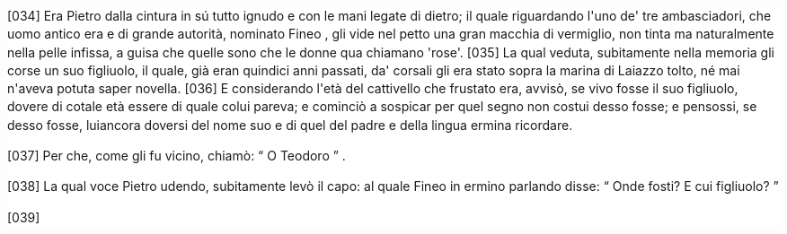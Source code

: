   <a name="p05070034">
   [034]
  </a>
  Era
  <name persref="teodoro" type="person">
   Pietro
  </name>
  dalla cintura in s&uacute; tutto ignudo e con le mani legate di dietro; il quale riguardando l'uno de' tre ambasciadori, che uomo antico era e di grande autorit&agrave;, nominato
  <name persref="fineo" type="person">
   Fineo
  </name>
  , gli vide nel petto una gran macchia di vermiglio, non tinta ma naturalmente nella pelle infissa, a guisa che quelle sono che le donne qua chiamano 'rose'.
  <a name="p05070035">
   [035]
  </a>
  La qual veduta, subitamente nella memoria gli corse un suo figliuolo, il quale, gi&agrave; eran quindici anni passati, da' corsali gli era stato sopra la marina di
  <name placeref="laiazzo" type="place">
   Laiazzo
  </name>
  tolto, n&eacute; mai n'aveva potuta saper novella.
  <a name="p05070036">
   [036]
  </a>
  E considerando l'et&agrave; del cattivello che frustato era, avvis&ograve;, se vivo fosse il suo figliuolo, dovere di cotale et&agrave; essere di quale colui pareva; e cominci&ograve; a sospicar per quel segno non costui desso fosse; e pensossi, se desso fosse, luiancora doversi del nome suo e di quel del padre e della lingua ermina ricordare.
 </p>
 <p>
  <a name="p05070037">
   [037]
  </a>
  Per che, come gli fu vicino, chiam&ograve;:
  <q direct="unspecified" who="fineo">
   O
   <name persref="teodoro" type="person">
    Teodoro
   </name>
  </q>
  .
 </p>
 <p>
  <a name="p05070038">
   [038]
  </a>
  La qual voce
  <name persref="teodoro" type="person">
   Pietro
  </name>
  udendo, subitamente lev&ograve; il capo: al quale
  <name persref="fineo" type="person">
   Fineo
  </name>
  in ermino parlando disse:
  <q direct="unspecified" who="fineo">
   Onde fosti? E cui figliuolo?
  </q>
 </p>
 <p>
  <a name="p05070039">
   [039]